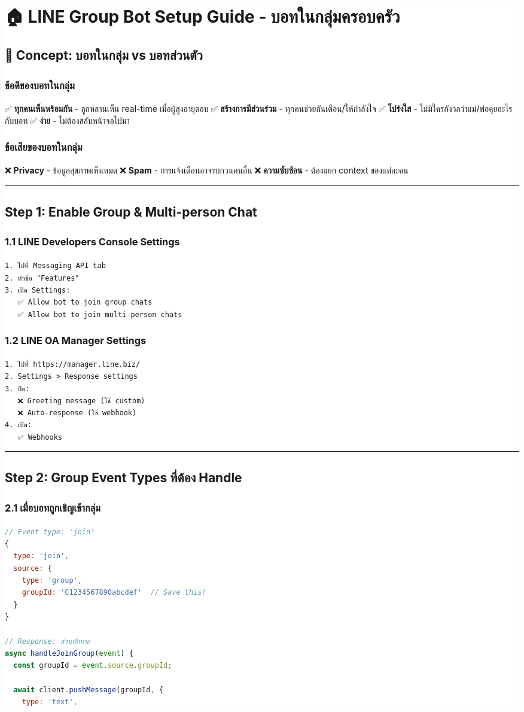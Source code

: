 # 🏠 LINE Group Bot Setup Guide - บอทในกลุ่มครอบครัว

## 📌 Concept: บอทในกลุ่ม vs บอทส่วนตัว

### ข้อดีของบอทในกลุ่ม
✅ **ทุกคนเห็นพร้อมกัน** - ลูกหลานเห็น real-time เมื่อผู้สูงอายุตอบ
✅ **สร้างการมีส่วนร่วม** - ทุกคนช่วยกันเตือน/ให้กำลังใจ
✅ **โปร่งใส** - ไม่มีใครกังวลว่าแม่/พ่อคุยอะไรกับบอท
✅ **ง่าย** - ไม่ต้องสลับหน้าจอไปมา

### ข้อเสียของบอทในกลุ่ม
❌ **Privacy** - ข้อมูลสุขภาพเห็นหมด
❌ **Spam** - การแจ้งเตือนอาจรบกวนคนอื่น
❌ **ความซับซ้อน** - ต้องแยก context ของแต่ละคน

---

## Step 1: Enable Group & Multi-person Chat

### 1.1 LINE Developers Console Settings
```
1. ไปที่ Messaging API tab
2. หัวข้อ "Features"
3. เปิด Settings:
   ✅ Allow bot to join group chats
   ✅ Allow bot to join multi-person chats
```

### 1.2 LINE OA Manager Settings
```
1. ไปที่ https://manager.line.biz/
2. Settings > Response settings
3. ปิด:
   ❌ Greeting message (ใช้ custom)
   ❌ Auto-response (ใช้ webhook)
4. เปิด:
   ✅ Webhooks
```

---

## Step 2: Group Event Types ที่ต้อง Handle

### 2.1 เมื่อบอทถูกเชิญเข้ากลุ่ม
```javascript
// Event type: 'join'
{
  type: 'join',
  source: {
    type: 'group',
    groupId: 'C1234567890abcdef'  // Save this!
  }
}

// Response: ส่วนทักทาย
async handleJoinGroup(event) {
  const groupId = event.source.groupId;
  
  await client.pushMessage(groupId, {
    type: 'text',
```
